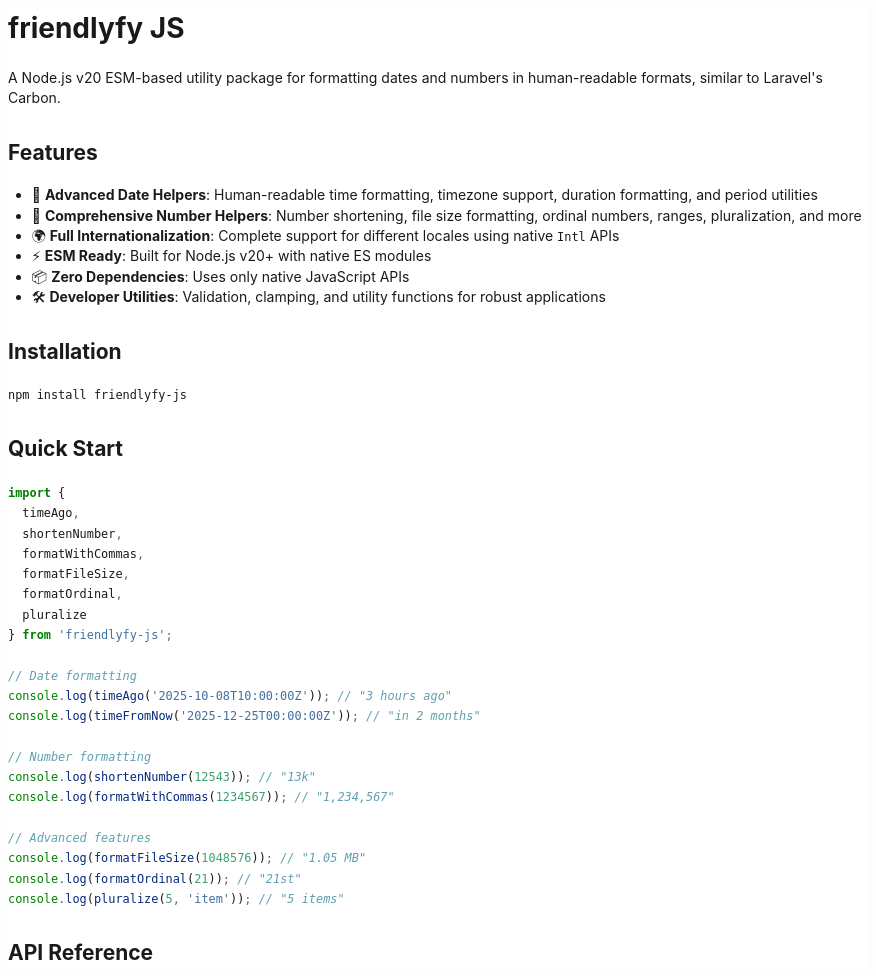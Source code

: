 # friendlyfy JS

A Node.js v20 ESM-based utility package for formatting dates and numbers in human-readable formats, similar to Laravel's Carbon.

## Features

- 📅 **Advanced Date Helpers**: Human-readable time formatting, timezone support, duration formatting, and period utilities
- 🔢 **Comprehensive Number Helpers**: Number shortening, file size formatting, ordinal numbers, ranges, pluralization, and more
- 🌍 **Full Internationalization**: Complete support for different locales using native `Intl` APIs
- ⚡ **ESM Ready**: Built for Node.js v20+ with native ES modules
- 📦 **Zero Dependencies**: Uses only native JavaScript APIs
- 🛠️ **Developer Utilities**: Validation, clamping, and utility functions for robust applications

## Installation

```bash
npm install friendlyfy-js
```

## Quick Start

```javascript
import { 
  timeAgo, 
  shortenNumber, 
  formatWithCommas, 
  formatFileSize, 
  formatOrdinal,
  pluralize 
} from 'friendlyfy-js';

// Date formatting
console.log(timeAgo('2025-10-08T10:00:00Z')); // "3 hours ago"
console.log(timeFromNow('2025-12-25T00:00:00Z')); // "in 2 months"

// Number formatting
console.log(shortenNumber(12543)); // "13k"
console.log(formatWithCommas(1234567)); // "1,234,567"

// Advanced features
console.log(formatFileSize(1048576)); // "1.05 MB"
console.log(formatOrdinal(21)); // "21st"
console.log(pluralize(5, 'item')); // "5 items"
```

## API Reference
